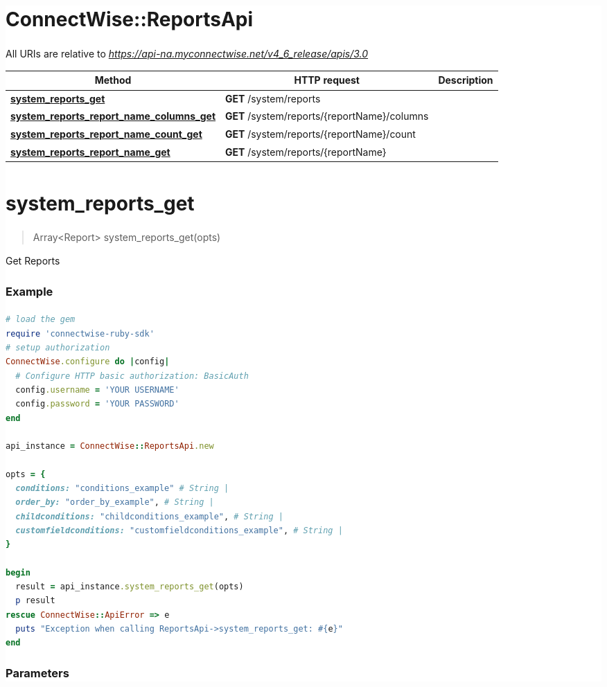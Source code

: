 # ConnectWise::ReportsApi

All URIs are relative to *https://api-na.myconnectwise.net/v4_6_release/apis/3.0*

Method | HTTP request | Description
------------- | ------------- | -------------
[**system_reports_get**](ReportsApi.md#system_reports_get) | **GET** /system/reports | 
[**system_reports_report_name_columns_get**](ReportsApi.md#system_reports_report_name_columns_get) | **GET** /system/reports/{reportName}/columns | 
[**system_reports_report_name_count_get**](ReportsApi.md#system_reports_report_name_count_get) | **GET** /system/reports/{reportName}/count | 
[**system_reports_report_name_get**](ReportsApi.md#system_reports_report_name_get) | **GET** /system/reports/{reportName} | 


# **system_reports_get**
> Array&lt;Report&gt; system_reports_get(opts)



Get Reports

### Example
```ruby
# load the gem
require 'connectwise-ruby-sdk'
# setup authorization
ConnectWise.configure do |config|
  # Configure HTTP basic authorization: BasicAuth
  config.username = 'YOUR USERNAME'
  config.password = 'YOUR PASSWORD'
end

api_instance = ConnectWise::ReportsApi.new

opts = { 
  conditions: "conditions_example" # String | 
  order_by: "order_by_example", # String | 
  childconditions: "childconditions_example", # String | 
  customfieldconditions: "customfieldconditions_example", # String | 
}

begin
  result = api_instance.system_reports_get(opts)
  p result
rescue ConnectWise::ApiError => e
  puts "Exception when calling ReportsApi->system_reports_get: #{e}"
end
```

### Parameters
